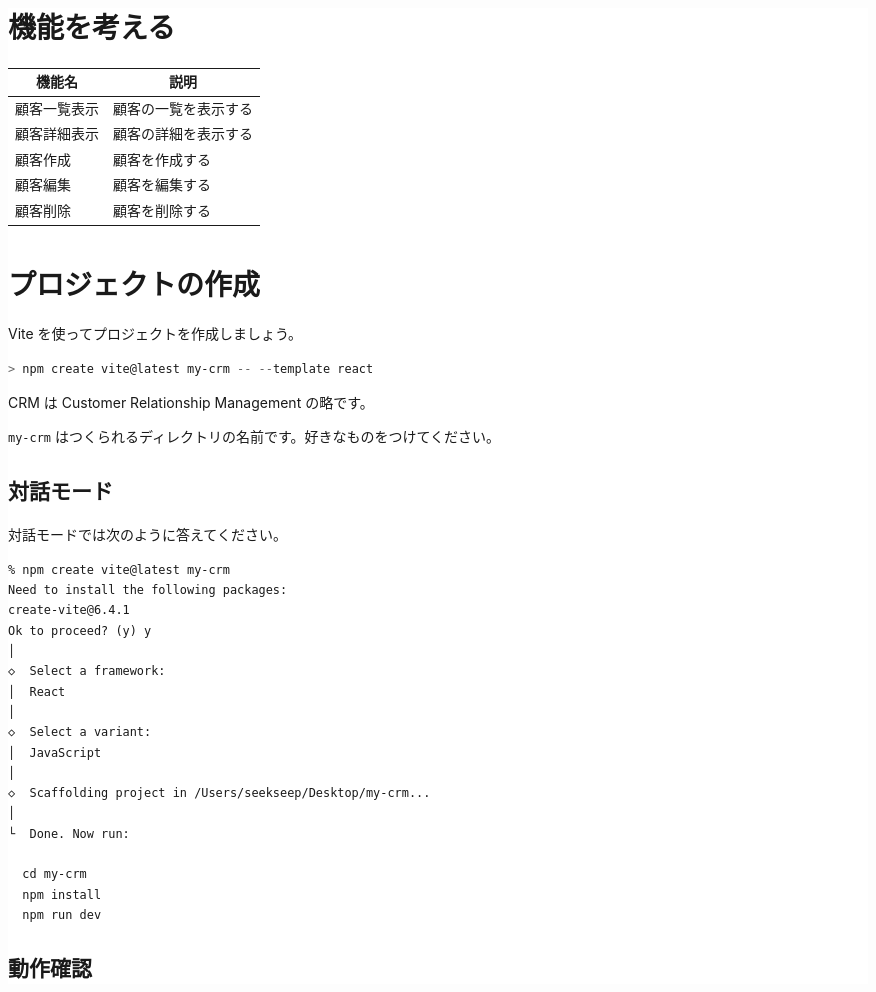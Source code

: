 # 機能を考える

| 機能名 | 説明 |
| --- | --- |
| 顧客一覧表示 | 顧客の一覧を表示する |
| 顧客詳細表示 | 顧客の詳細を表示する |
| 顧客作成 | 顧客を作成する |
| 顧客編集 | 顧客を編集する |
| 顧客削除 | 顧客を削除する |

# プロジェクトの作成

Vite を使ってプロジェクトを作成しましょう。

```powershell
> npm create vite@latest my-crm -- --template react
```

CRM は Customer Relationship Management の略です。

`my-crm` はつくられるディレクトリの名前です。好きなものをつけてください。

## 対話モード

対話モードでは次のように答えてください。

```
% npm create vite@latest my-crm
Need to install the following packages:
create-vite@6.4.1
Ok to proceed? (y) y
│
◇  Select a framework:
│  React
│
◇  Select a variant:
│  JavaScript
│
◇  Scaffolding project in /Users/seekseep/Desktop/my-crm...
│
└  Done. Now run:

  cd my-crm
  npm install
  npm run dev
```

## 動作確認

